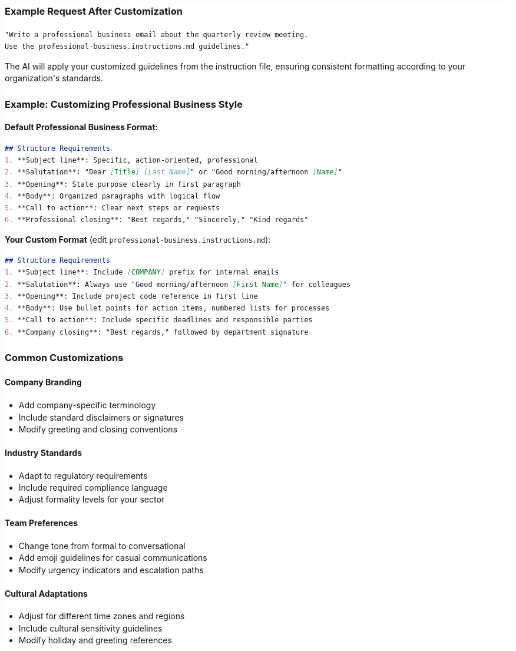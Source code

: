 ### Example Request After Customization
```
"Write a professional business email about the quarterly review meeting. 
Use the professional-business.instructions.md guidelines."
```

The AI will apply your customized guidelines from the instruction file, ensuring consistent formatting according to your organization's standards.

### Example: Customizing Professional Business Style

**Default Professional Business Format:**
```markdown
## Structure Requirements
1. **Subject line**: Specific, action-oriented, professional
2. **Salutation**: "Dear [Title] [Last Name]" or "Good morning/afternoon [Name]"
3. **Opening**: State purpose clearly in first paragraph
4. **Body**: Organized paragraphs with logical flow
5. **Call to action**: Clear next steps or requests
6. **Professional closing**: "Best regards," "Sincerely," "Kind regards"
```

**Your Custom Format** (edit `professional-business.instructions.md`):
```markdown
## Structure Requirements
1. **Subject line**: Include [COMPANY] prefix for internal emails
2. **Salutation**: Always use "Good morning/afternoon [First Name]" for colleagues
3. **Opening**: Include project code reference in first line
4. **Body**: Use bullet points for action items, numbered lists for processes
5. **Call to action**: Include specific deadlines and responsible parties
6. **Company closing**: "Best regards," followed by department signature
```

### Common Customizations

#### **Company Branding**
- Add company-specific terminology
- Include standard disclaimers or signatures
- Modify greeting and closing conventions

#### **Industry Standards**
- Adapt to regulatory requirements
- Include required compliance language
- Adjust formality levels for your sector

#### **Team Preferences**
- Change tone from formal to conversational
- Add emoji guidelines for casual communications
- Modify urgency indicators and escalation paths

#### **Cultural Adaptations**
- Adjust for different time zones and regions
- Include cultural sensitivity guidelines
- Modify holiday and greeting references
